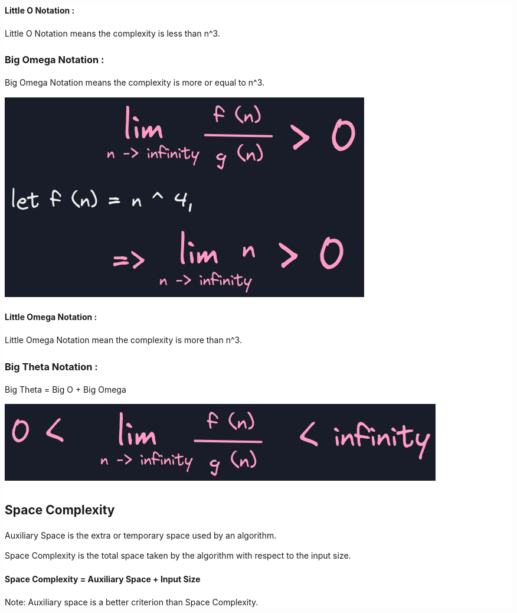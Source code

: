 #### Little O Notation :

Little O Notation means the complexity is less than n^3.

### Big Omega Notation :

Big Omega Notation means the complexity is more or equal to n^3.

![](./image4.png)

#### Little Omega Notation :

Little Omega Notation mean the complexity is more than n^3.

### Big Theta Notation :

Big Theta = Big O + Big Omega

![](./image5.png)

## Space Complexity

Auxiliary Space is the extra or temporary space used by an algorithm.

Space Complexity is the total space taken by the algorithm with respect to the input size.

#### Space Complexity = Auxiliary Space + Input Size

Note: Auxiliary space is a better criterion than Space Complexity.
